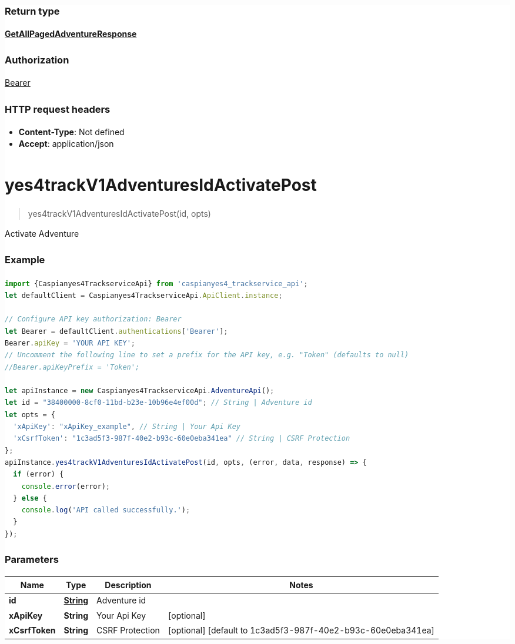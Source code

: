 ### Return type

[**GetAllPagedAdventureResponse**](GetAllPagedAdventureResponse.md)

### Authorization

[Bearer](../README.md#Bearer)

### HTTP request headers

 - **Content-Type**: Not defined
 - **Accept**: application/json

<a name="yes4trackV1AdventuresIdActivatePost"></a>
# **yes4trackV1AdventuresIdActivatePost**
> yes4trackV1AdventuresIdActivatePost(id, opts)

Activate Adventure

### Example
```javascript
import {Caspianyes4TrackserviceApi} from 'caspianyes4_trackservice_api';
let defaultClient = Caspianyes4TrackserviceApi.ApiClient.instance;

// Configure API key authorization: Bearer
let Bearer = defaultClient.authentications['Bearer'];
Bearer.apiKey = 'YOUR API KEY';
// Uncomment the following line to set a prefix for the API key, e.g. "Token" (defaults to null)
//Bearer.apiKeyPrefix = 'Token';

let apiInstance = new Caspianyes4TrackserviceApi.AdventureApi();
let id = "38400000-8cf0-11bd-b23e-10b96e4ef00d"; // String | Adventure id
let opts = { 
  'xApiKey': "xApiKey_example", // String | Your Api Key
  'xCsrfToken': "1c3ad5f3-987f-40e2-b93c-60e0eba341ea" // String | CSRF Protection
};
apiInstance.yes4trackV1AdventuresIdActivatePost(id, opts, (error, data, response) => {
  if (error) {
    console.error(error);
  } else {
    console.log('API called successfully.');
  }
});
```

### Parameters

Name | Type | Description  | Notes
------------- | ------------- | ------------- | -------------
 **id** | [**String**](.md)| Adventure id | 
 **xApiKey** | **String**| Your Api Key | [optional] 
 **xCsrfToken** | **String**| CSRF Protection | [optional] [default to 1c3ad5f3-987f-40e2-b93c-60e0eba341ea]
